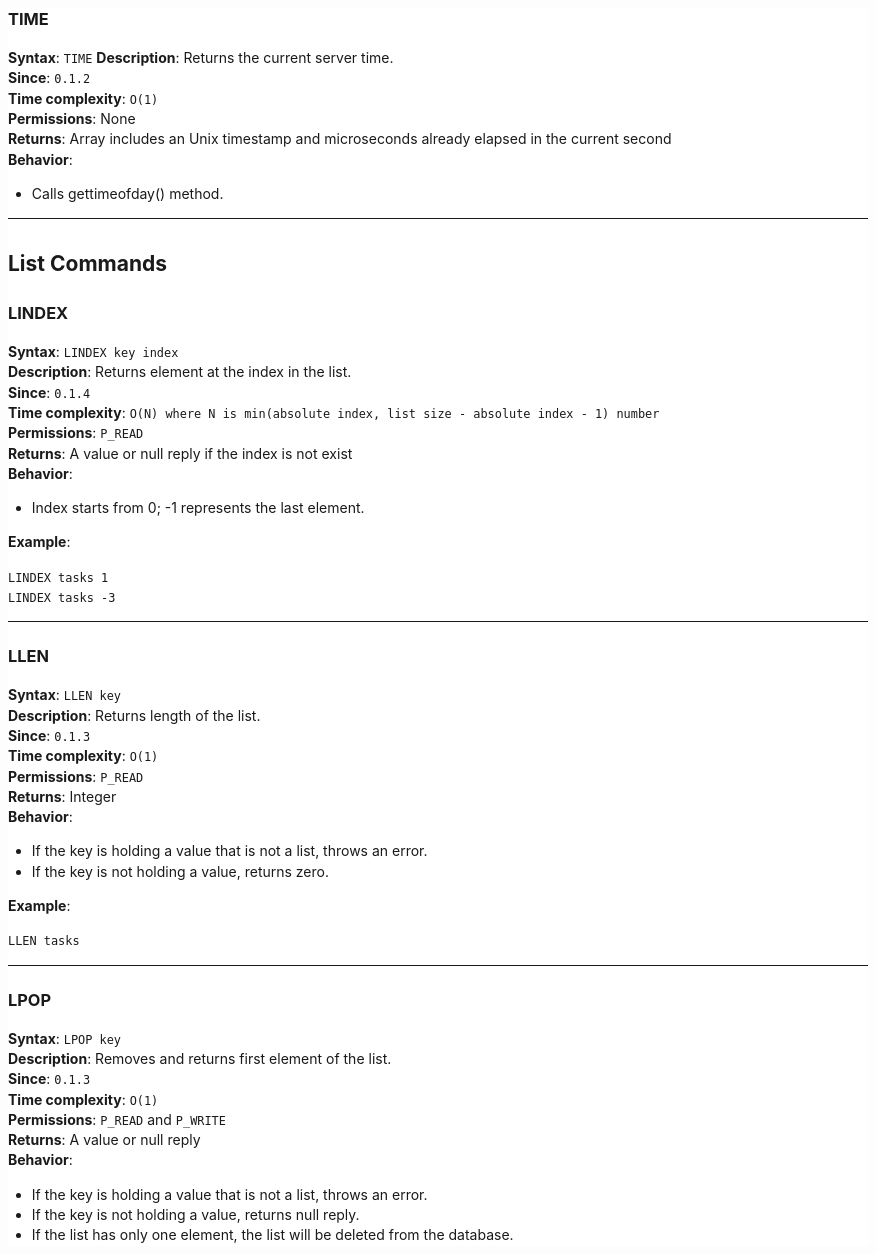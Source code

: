 ### TIME
**Syntax**: `TIME`
**Description**: Returns the current server time.  
**Since**: `0.1.2`  
**Time complexity**: `O(1)`  
**Permissions**: None  
**Returns**: Array includes an Unix timestamp and microseconds already elapsed in the current second  
**Behavior**:
* Calls gettimeofday() method.

---

## List Commands

### LINDEX
**Syntax**: `LINDEX key index`  
**Description**: Returns element at the index in the list.  
**Since**: `0.1.4`  
**Time complexity**: `O(N) where N is min(absolute index, list size - absolute index - 1) number`  
**Permissions**: `P_READ`  
**Returns**: A value or null reply if the index is not exist  
**Behavior**:
* Index starts from 0; -1 represents the last element.

**Example**:
```shell
LINDEX tasks 1
LINDEX tasks -3
```

---

### LLEN
**Syntax**: `LLEN key`  
**Description**: Returns length of the list.  
**Since**: `0.1.3`  
**Time complexity**: `O(1)`  
**Permissions**: `P_READ`  
**Returns**: Integer  
**Behavior**:
* If the key is holding a value that is not a list, throws an error.
* If the key is not holding a value, returns zero.

**Example**:
```shell
LLEN tasks
```

---

### LPOP
**Syntax**: `LPOP key`  
**Description**: Removes and returns first element of the list.  
**Since**: `0.1.3`  
**Time complexity**: `O(1)`  
**Permissions**: `P_READ` and `P_WRITE`  
**Returns**: A value or null reply  
**Behavior**:
* If the key is holding a value that is not a list, throws an error.
* If the key is not holding a value, returns null reply.
* If the list has only one element, the list will be deleted from the database.
